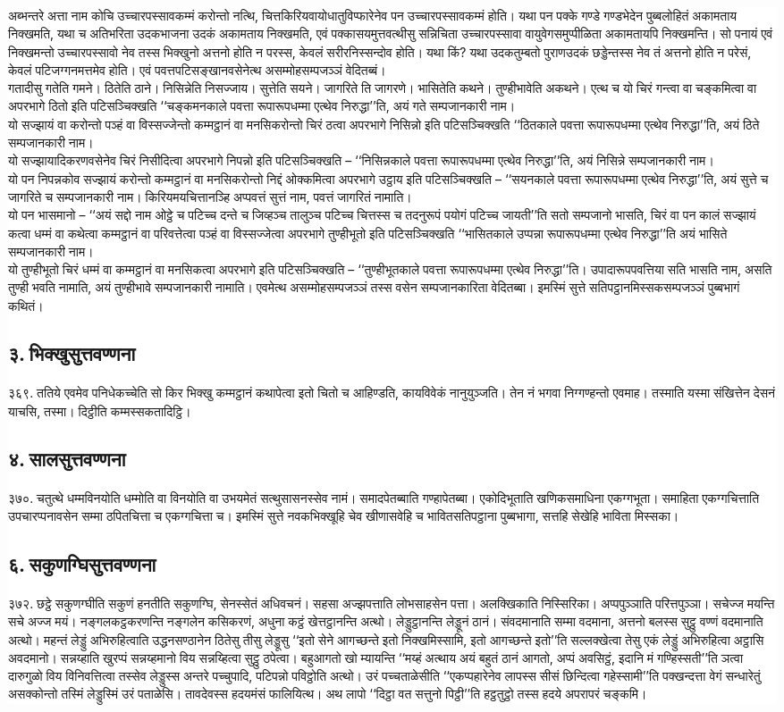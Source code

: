 अब्भन्तरे अत्ता नाम कोचि उच्चारपस्सावकम्मं करोन्तो नत्थि, चित्तकिरियवायोधातुविप्फारेनेव पन उच्चारपस्सावकम्मं होति। यथा पन पक्के गण्डे गण्डभेदेन पुब्बलोहितं अकामताय निक्खमति, यथा च अतिभरिता उदकभाजना उदकं अकामताय निक्खमति, एवं पक्कासयमुत्तवत्थीसु सन्निचिता उच्चारपस्सावा वायुवेगसमुप्पीळिता अकामतायपि निक्खमन्ति। सो पनायं एवं निक्खमन्तो उच्चारपस्सावो नेव तस्स भिक्खुनो अत्तनो होति न परस्स, केवलं सरीरनिस्सन्दोव होति। यथा किं? यथा उदकतुम्बतो पुराणउदकं छड्डेन्तस्स नेव तं अत्तनो होति न परेसं, केवलं पटिजग्गनमत्तमेव होति। एवं पवत्तपटिसङ्खानवसेनेत्थ असम्मोहसम्पजञ्ञं वेदितब्बं।  
गतादीसु गतेति गमने। ठितेति ठाने। निसिन्नेति निसज्जाय। सुत्तेति सयने। जागरिते ति जागरणे। भासितेति कथने। तुण्हीभावेति अकथने। एत्थ च यो चिरं गन्त्वा वा चङ्कमित्वा वा अपरभागे ठितो इति पटिसञ्चिक्खति ‘‘चङ्कमनकाले पवत्ता रूपारूपधम्मा एत्थेव निरुद्धा’’ति, अयं गते सम्पजानकारी नाम।  
यो सज्झायं वा करोन्तो पञ्हं वा विस्सज्जेन्तो कम्मट्ठानं वा मनसिकरोन्तो चिरं ठत्वा अपरभागे निसिन्नो इति पटिसञ्चिक्खति ‘‘ठितकाले पवत्ता रूपारूपधम्मा एत्थेव निरुद्धा’’ति, अयं ठिते सम्पजानकारी नाम।  
यो सज्झायादिकरणवसेनेव चिरं निसीदित्वा अपरभागे निपन्नो इति पटिसञ्चिक्खति – ‘‘निसिन्नकाले पवत्ता रूपारूपधम्मा एत्थेव निरुद्धा’’ति, अयं निसिन्ने सम्पजानकारी नाम।  
यो पन निपन्नकोव सज्झायं करोन्तो कम्मट्ठानं वा मनसिकरोन्तो निद्दं ओक्कमित्वा अपरभागे उट्ठाय इति पटिसञ्चिक्खति – ‘‘सयनकाले पवत्ता रूपारूपधम्मा एत्थेव निरुद्धा’’ति, अयं सुत्ते च जागरिते च सम्पजानकारी नाम। किरियमयचित्तानञ्हि अप्पवत्तं सुत्तं नाम, पवत्तं जागरितं नामाति।  
यो पन भासमानो – ‘‘अयं सद्दो नाम ओट्ठे च पटिच्च दन्ते च जिव्हञ्च तालुञ्च पटिच्च चित्तस्स च तदनुरूपं पयोगं पटिच्च जायती’’ति सतो सम्पजानो भासति, चिरं वा पन कालं सज्झायं कत्वा धम्मं वा कथेत्वा कम्मट्ठानं वा परिवत्तेत्वा पञ्हं वा विस्सज्जेत्वा अपरभागे तुण्हीभूतो इति पटिसञ्चिक्खति ‘‘भासितकाले उप्पन्ना रूपारूपधम्मा एत्थेव निरुद्धा’’ति अयं भासिते सम्पजानकारी नाम।  
यो तुण्हीभूतो चिरं धम्मं वा कम्मट्ठानं वा मनसिकत्वा अपरभागे इति पटिसञ्चिक्खति – ‘‘तुण्हीभूतकाले पवत्ता रूपारूपधम्मा एत्थेव निरुद्धा’’ति। उपादारूपपवत्तिया सति भासति नाम, असति तुण्ही भवति नामाति, अयं तुण्हीभावे सम्पजानकारी नामाति। एवमेत्थ असम्मोहसम्पजञ्ञं तस्स वसेन सम्पजानकारिता वेदितब्बा। इमस्मिं सुत्ते सतिपट्ठानमिस्सकसम्पजञ्ञं पुब्बभागं कथितं।  


## ३. भिक्खुसुत्तवण्णना

३६९. ततिये एवमेव पनिधेकच्चेति सो किर भिक्खु कम्मट्ठानं कथापेत्वा इतो चितो च आहिण्डति, कायविवेकं नानुयुञ्जति। तेन नं भगवा निग्गण्हन्तो एवमाह। तस्माति यस्मा संखित्तेन देसनं याचसि, तस्मा। दिट्ठीति कम्मस्सकतादिट्ठि।  


## ४. सालसुत्तवण्णना

३७०. चतुत्थे धम्मविनयोति धम्मोति वा विनयोति वा उभयमेतं सत्थुसासनस्सेव नामं। समादपेतब्बाति गण्हापेतब्बा। एकोदिभूताति खणिकसमाधिना एकग्गभूता। समाहिता एकग्गचित्ताति उपचारप्पनावसेन सम्मा ठपितचित्ता च एकग्गचित्ता च। इमस्मिं सुत्ते नवकभिक्खूहि चेव खीणासवेहि च भावितसतिपट्ठाना पुब्बभागा, सत्तहि सेखेहि भाविता मिस्सका।  


## ६. सकुणग्घिसुत्तवण्णना

३७२. छट्ठे सकुणग्घीति सकुणं हनतीति सकुणग्घि, सेनस्सेतं अधिवचनं। सहसा अज्झपत्ताति लोभसाहसेन पत्ता। अलक्खिकाति निस्सिरिका। अप्पपुञ्ञाति परित्तपुञ्ञा। सचेज्ज मयन्ति सचे अज्ज मयं। नङ्गलकट्ठकरणन्ति नङ्गलेन कसिकरणं, अधुना कट्ठं खेत्तट्ठानन्ति अत्थो। लेड्डुट्ठानन्ति लेड्डूनं ठानं। संवदमानाति सम्मा वदमाना, अत्तनो बलस्स सुट्ठु वण्णं वदमानाति अत्थो। महन्तं लेड्डुं अभिरुहित्वाति उद्धनसण्ठानेन ठितेसु तीसु लेड्डूसु ‘‘इतो सेने आगच्छन्ते इतो निक्खमिस्सामि, इतो आगच्छन्ते इतो’’ति सल्लक्खेत्वा तेसु एकं लेड्डुं अभिरुहित्वा अट्ठासि अवदमानो। सन्नय्हाति खुरप्पं सन्नय्हमानो विय सन्नय्हित्वा सुट्ठु ठपेत्वा। बहुआगतो खो म्यायन्ति ‘‘मय्हं अत्थाय अयं बहुतं ठानं आगतो, अप्पं अवसिट्ठं, इदानि मं गण्हिस्सती’’ति ञत्वा दारुगुळो विय विनिवत्तित्वा तस्सेव लेड्डुस्स अन्तरे पच्चुपादि, पटिपन्नो पविट्ठोति अत्थो। उरं पच्चताळेसीति ‘‘एकप्पहारेनेव लापस्स सीसं छिन्दित्वा गहेस्सामी’’ति पक्खन्दत्ता वेगं सन्धारेतुं असक्कोन्तो तस्मिं लेड्डुस्मिं उरं पताळेसि। तावदेवस्स हदयमंसं फालियित्थ। अथ लापो ‘‘दिट्ठा वत सत्तुनो पिट्ठी’’ति हट्ठतुट्ठो तस्स हदये अपरापरं चङ्कमि।  
